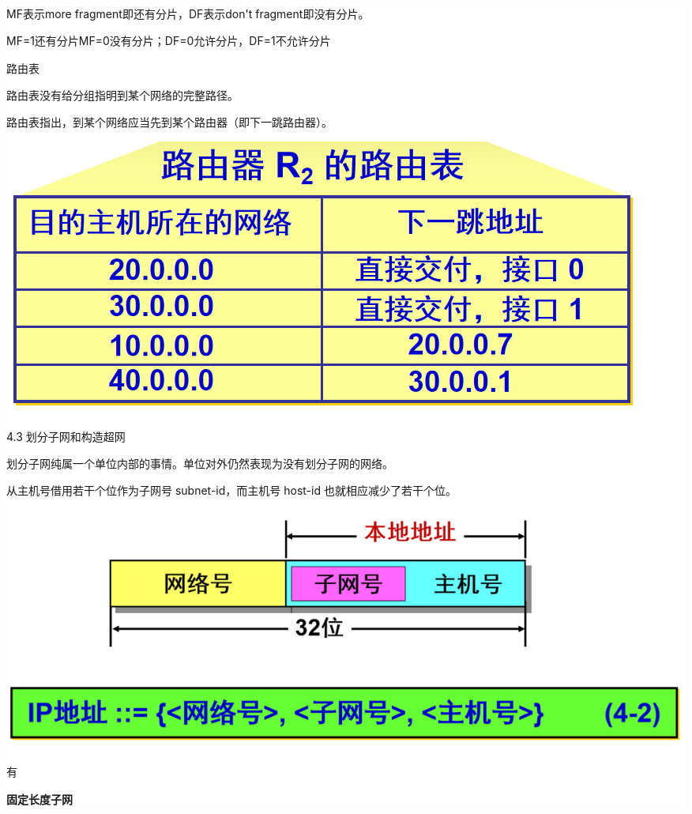 MF表示more fragment即还有分片，DF表示don't fragment即没有分片。

MF=1还有分片MF=0没有分片；DF=0允许分片，DF=1不允许分片

路由表

路由表没有给分组指明到某个网络的完整路径。

路由表指出，到某个网络应当先到某个路由器（即下一跳路由器）。

![](./assets/49f0ee042b89246a9444f08c4190aee4.png)

4.3 划分子网和构造超网

划分子网纯属一个单位内部的事情。单位对外仍然表现为没有划分子网的网络。

从主机号借用若干个位作为子网号 subnet-id，而主机号 host-id 也就相应减少了若干个位。

![](./assets/b26fef30f2f568a3ef563f61e1c647f3.png)

有

**固定长度子网**
